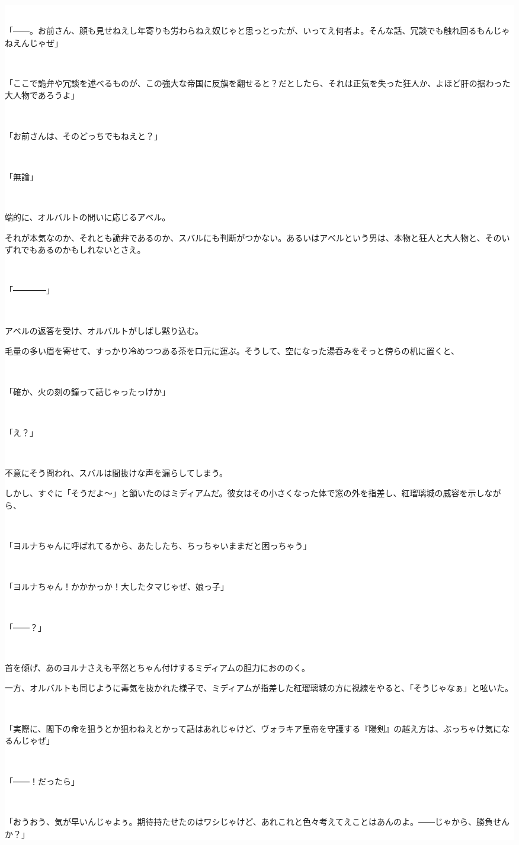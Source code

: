 　

「――。お前さん、顔も見せねえし年寄りも労わらねえ奴じゃと思っとったが、いってえ何者よ。そんな話、冗談でも触れ回るもんじゃねえんじゃぜ」

　

「ここで詭弁や冗談を述べるものが、この強大な帝国に反旗を翻せると？だとしたら、それは正気を失った狂人か、よほど肝の据わった大人物であろうよ」

　

「お前さんは、そのどっちでもねえと？」

　

「無論」

　

端的に、オルバルトの問いに応じるアベル。

それが本気なのか、それとも詭弁であるのか、スバルにも判断がつかない。あるいはアベルという男は、本物と狂人と大人物と、そのいずれでもあるのかもしれないとさえ。

　

「――――」

　

アベルの返答を受け、オルバルトがしばし黙り込む。

毛量の多い眉を寄せて、すっかり冷めつつある茶を口元に運ぶ。そうして、空になった湯呑みをそっと傍らの机に置くと、

　

「確か、火の刻の鐘って話じゃったっけか」

　

「え？」

　

不意にそう問われ、スバルは間抜けな声を漏らしてしまう。

しかし、すぐに「そうだよ～」と頷いたのはミディアムだ。彼女はその小さくなった体で窓の外を指差し、紅瑠璃城の威容を示しながら、

　

「ヨルナちゃんに呼ばれてるから、あたしたち、ちっちゃいままだと困っちゃう」

　

「ヨルナちゃん！かかかっか！大したタマじゃぜ、娘っ子」

　

「――？」

　

首を傾げ、あのヨルナさえも平然とちゃん付けするミディアムの胆力におののく。

一方、オルバルトも同じように毒気を抜かれた様子で、ミディアムが指差した紅瑠璃城の方に視線をやると、「そうじゃなぁ」と呟いた。

　

「実際に、閣下の命を狙うとか狙わねえとかって話はあれじゃけど、ヴォラキア皇帝を守護する『陽剣』の越え方は、ぶっちゃけ気になるんじゃぜ」

　

「――！だったら」

　

「おうおう、気が早いんじゃよぅ。期待持たせたのはワシじゃけど、あれこれと色々考えてえことはあんのよ。――じゃから、勝負せんか？」
